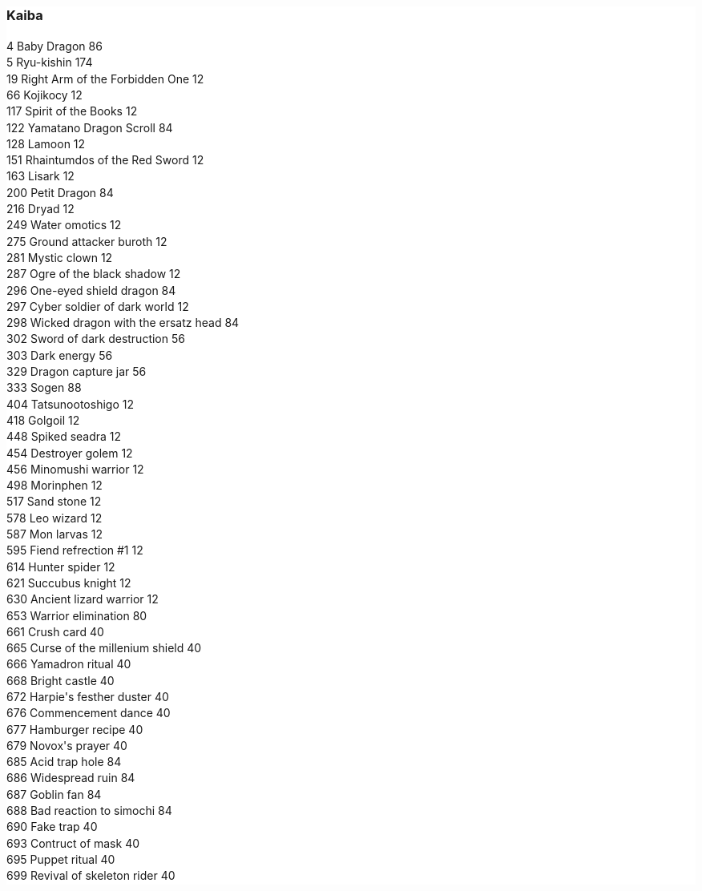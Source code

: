 ### Kaiba
 
         
4 Baby Dragon 86         
5 Ryu-kishin 174         
19 Right Arm of the Forbidden One 12         
66 Kojikocy 12         
117 Spirit of the Books 12         
122 Yamatano Dragon Scroll 84         
128 Lamoon 12         
151 Rhaintumdos of the Red Sword 12         
163 Lisark 12         
200 Petit Dragon 84         
216 Dryad 12         
249 Water omotics 12         
275 Ground attacker buroth 12         
281 Mystic clown 12         
287 Ogre of the black shadow 12         
296 One-eyed shield dragon 84         
297 Cyber soldier of dark world 12         
298 Wicked dragon with the ersatz head 84         
302 Sword of dark destruction 56         
303 Dark energy 56         
329 Dragon capture jar 56         
333 Sogen 88         
404 Tatsunootoshigo 12         
418 Golgoil 12         
448 Spiked seadra 12         
454 Destroyer golem 12         
456 Minomushi warrior 12         
498 Morinphen 12         
517 Sand stone 12         
578 Leo wizard 12         
587 Mon larvas 12         
595 Fiend refrection #1 12         
614 Hunter spider 12         
621 Succubus knight 12         
630 Ancient lizard warrior 12         
653 Warrior elimination 80         
661 Crush card 40         
665 Curse of the millenium shield 40         
666 Yamadron ritual 40         
668 Bright castle 40         
672 Harpie's festher duster 40         
676 Commencement dance 40         
677 Hamburger recipe 40         
679 Novox's prayer 40         
685 Acid trap hole 84         
686 Widespread ruin 84         
687 Goblin fan 84         
688 Bad reaction to simochi 84         
690 Fake trap 40         
693 Contruct of mask 40         
695 Puppet ritual 40         
699 Revival of skeleton rider 40
  